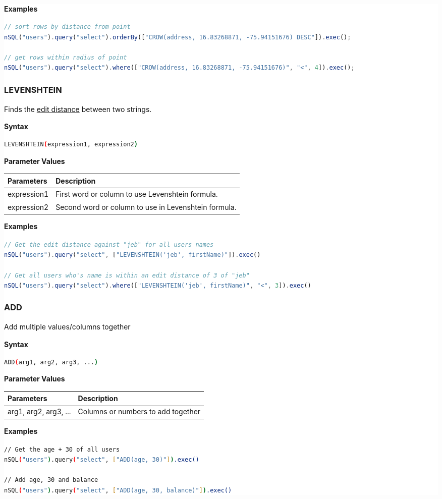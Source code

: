 **Examples**

```typescript
// sort rows by distance from point
nSQL("users").query("select").orderBy(["CROW(address, 16.83268871, -75.94151676) DESC"]).exec();

// get rows within radius of point
nSQL("users").query("select").where(["CROW(address, 16.83268871, -75.94151676)", "<", 4]).exec();
```

### LEVENSHTEIN

Finds the [edit distance](https://en.wikipedia.org/wiki/Levenshtein_distance) between two strings.

**Syntax**

```bash
LEVENSHTEIN(expression1, expression2)
```

**Parameter Values**

| **Parameters** | Description |
| :--- | :--- |
| expression1 | First word or column to use Levenshtein formula. |
| expression2 | Second word or column to use in Levenshtein formula. |

**Examples**

```typescript
// Get the edit distance against "jeb" for all users names
nSQL("users").query("select", ["LEVENSHTEIN('jeb', firstName)"]).exec()

// Get all users who's name is within an edit distance of 3 of "jeb"
nSQL("users").query("select").where(["LEVENSHTEIN('jeb', firstName)", "<", 3]).exec()
```

### ADD

Add multiple values/columns together

**Syntax**

```bash
ADD(arg1, arg2, arg3, ...)
```

**Parameter Values**

| **Parameters** | Description |
| :--- | :--- |
| arg1, arg2, arg3, ... | Columns or numbers to add together |

**Examples**

```bash
// Get the age + 30 of all users
nSQL("users").query("select", ["ADD(age, 30)"]).exec()

// Add age, 30 and balance
nSQL("users").query("select", ["ADD(age, 30, balance)"]).exec()
```
